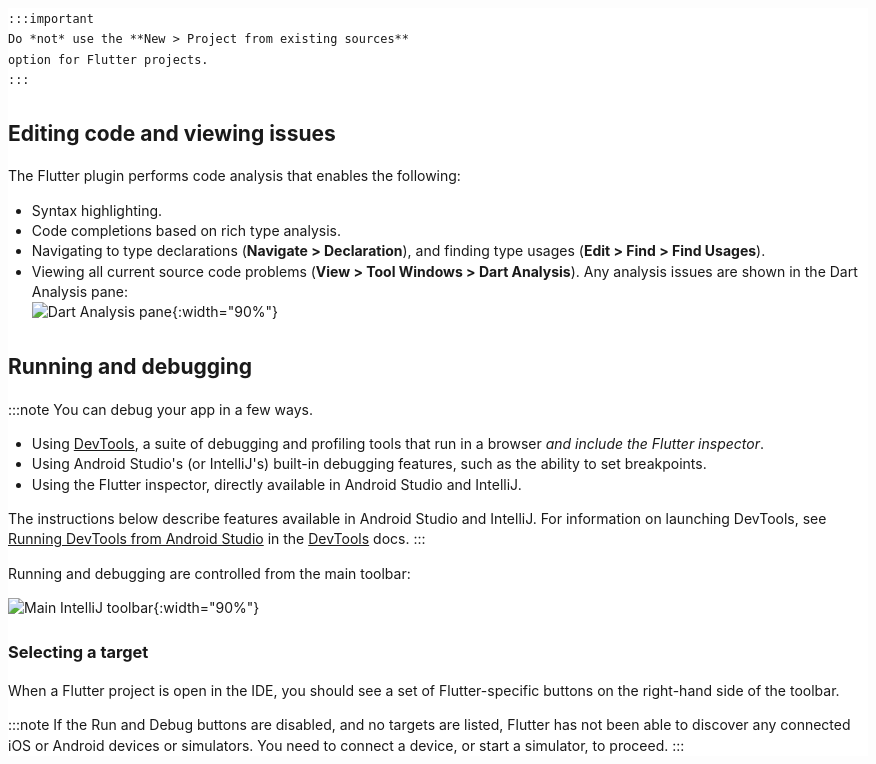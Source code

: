     :::important
    Do *not* use the **New > Project from existing sources**
    option for Flutter projects.
    :::


## Editing code and viewing issues

The Flutter plugin performs code analysis that enables the following:

* Syntax highlighting.
* Code completions based on rich type analysis.
* Navigating to type declarations (**Navigate > Declaration**),
  and finding type usages (**Edit > Find > Find Usages**).
* Viewing all current source code problems
  (**View > Tool Windows > Dart Analysis**).
  Any analysis issues are shown in the Dart Analysis pane:<br>
  ![Dart Analysis pane](/assets/images/docs/tools/android-studio/dart-analysis.png){:width="90%"}

## Running and debugging

:::note
You can debug your app in a few ways.

* Using [DevTools][], a suite of debugging and profiling
  tools that run in a browser
  _and include the Flutter inspector_.
* Using Android Studio's (or IntelliJ's) built-in debugging
  features, such as the ability to set breakpoints.
* Using the Flutter inspector, directly available in
  Android Studio and IntelliJ.

The instructions below describe features available in Android
Studio and IntelliJ. For information on launching DevTools,
see [Running DevTools from Android Studio][] in the
[DevTools][] docs.
:::

Running and debugging are controlled from the main toolbar:

![Main IntelliJ toolbar](/assets/images/docs/tools/android-studio/main-toolbar.png){:width="90%"}

### Selecting a target

When a Flutter project is open in the IDE, you should see a set of
Flutter-specific buttons on the right-hand side of the toolbar.

:::note
If the Run and Debug buttons are disabled, and no targets are listed,
Flutter has not been able to discover any connected iOS or
Android devices or simulators.
You need to connect a device, or start a simulator, to proceed.
:::


[Android Studio]: {{site.android-dev}}/studio/install
[IntelliJ IDEA Community]: https://www.jetbrains.com/idea/download/
[IntelliJ IDEA Ultimate]: https://www.jetbrains.com/idea/download/
[DevTools]: /tools/devtools
[GitHub issue tracker]: {{site.repo.flutter}}-intellij/issues
[JetBrains YouTrack]: https://youtrack.jetbrains.com/issues?q=%23dart%20%23Unresolved
[`flutter doctor`]: /resources/bug-reports#provide-some-flutter-diagnostics
[Debugging Flutter apps]: /testing/debugging
[Flutter plugin README]: {{site.repo.flutter}}-intellij/blob/master/README.md
["project view"]: {{site.android-dev}}/studio/projects/#ProjectView
[let us know]: {{site.repo.this}}/issues/new
[Running DevTools from Android Studio]: /tools/devtools/android-studio
[Hot reload]: /tools/hot-reload
[Timeline view]: /tools/devtools/performance